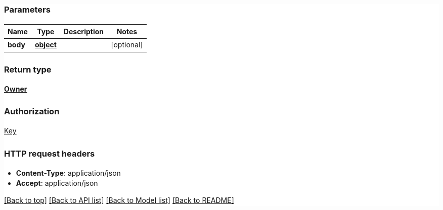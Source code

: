 ### Parameters

Name | Type | Description  | Notes
------------- | ------------- | ------------- | -------------
 **body** | [**object**](object.md)|  | [optional] 

### Return type

[**Owner**](Owner.md)

### Authorization

[Key](../README.md#Key)

### HTTP request headers

 - **Content-Type**: application/json
 - **Accept**: application/json

[[Back to top]](#) [[Back to API list]](../README.md#documentation-for-api-endpoints) [[Back to Model list]](../README.md#documentation-for-models) [[Back to README]](../README.md)

